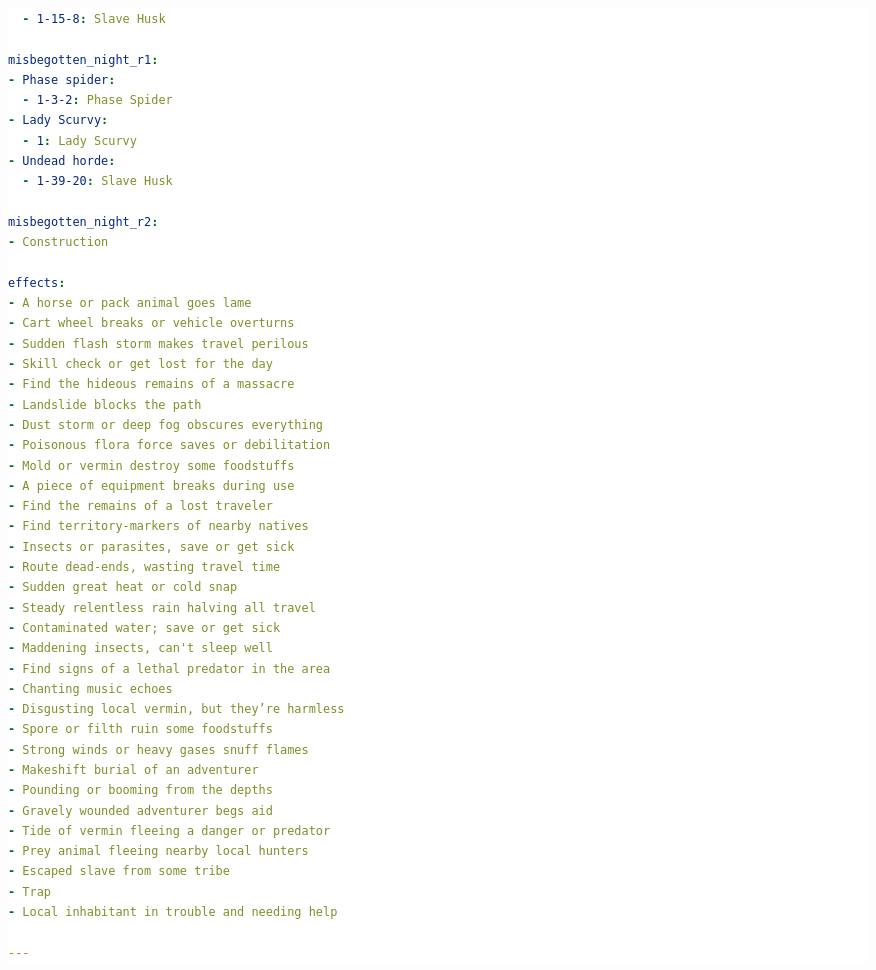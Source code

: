 ```yaml
  - 1-15-8: Slave Husk
  
misbegotten_night_r1:
- Phase spider:
  - 1-3-2: Phase Spider
- Lady Scurvy:
  - 1: Lady Scurvy
- Undead horde:
  - 1-39-20: Slave Husk

misbegotten_night_r2:
- Construction

effects:
- A horse or pack animal goes lame
- Cart wheel breaks or vehicle overturns
- Sudden flash storm makes travel perilous
- Skill check or get lost for the day
- Find the hideous remains of a massacre
- Landslide blocks the path
- Dust storm or deep fog obscures everything
- Poisonous flora force saves or debilitation
- Mold or vermin destroy some foodstuffs
- A piece of equipment breaks during use
- Find the remains of a lost traveler
- Find territory-markers of nearby natives
- Insects or parasites, save or get sick
- Route dead-ends, wasting travel time
- Sudden great heat or cold snap
- Steady relentless rain halving all travel
- Contaminated water; save or get sick
- Maddening insects, can't sleep well
- Find signs of a lethal predator in the area
- Chanting music echoes
- Disgusting local vermin, but they’re harmless
- Spore or filth ruin some foodstuffs
- Strong winds or heavy gases snuff flames
- Makeshift burial of an adventurer
- Pounding or booming from the depths
- Gravely wounded adventurer begs aid
- Tide of vermin fleeing a danger or predator
- Prey animal fleeing nearby local hunters
- Escaped slave from some tribe
- Trap
- Local inhabitant in trouble and needing help

---
```


